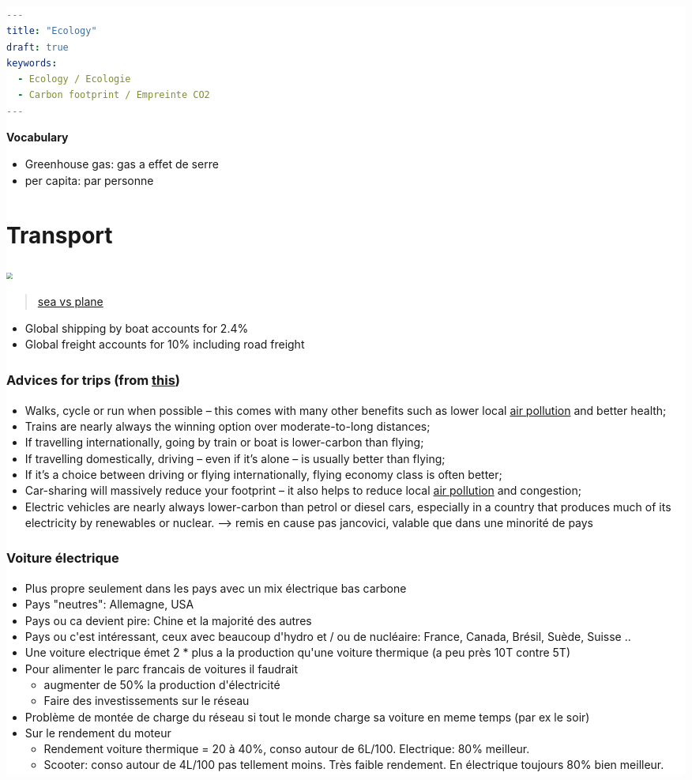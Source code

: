 ```yaml
---
title: "Ecology"
draft: true
keywords:
  - Ecology / Ecologie
  - Carbon footprint / Empreinte CO2
---
```




**Vocabulary**

- Greenhouse gas: gas a effet de serre
- per capita: par personne



# Transport

<img src="https://ourworldindata.org/uploads/2020/10/Transport-CO2-emissions-by-mode-bar-chart-1536x606.png" style="zoom:50%;" />

> [sea vs plane](https://www.sourcinghub.io/air-freight-vs-sea-freight-carbon-footprint/)

- Global shipping by boat accounts for 2.4%
- Global freight accounts for 10% including road freight



### Advices for trips (from [this](https://ourworldindata.org/travel-carbon-footprint))

- Walks, cycle or run when possible – this comes with many other benefits such as lower local [air pollution](https://ourworldindata.org/air-pollution) and better health;
- Trains are nearly always the winning option over moderate-to-long distances;
- If travelling internationally, going by train or boat is lower-carbon than flying;
- If travelling domestically, driving – even if it’s alone – is usually better than flying;
- If it’s a choice between driving or flying internationally, flying economy class is often better;
- Car-sharing will massively reduce your footprint – it also helps to reduce local [air pollution](https://ourworldindata.org/air-pollution) and congestion;
- Electric vehicles are nearly always lower-carbon than petrol or diesel cars, especially in a country that produces much of its electricity by renewables or nuclear. --> remis en cause pas jancovici, valable que dans une minorité de pays



### Voiture électrique

-  Plus propre seulement dans les pays avec un mix électrique bas carbone
  - Pays "neutres": Allemagne, USA
  - Pays ou ca devient pire: Chine et la majorité des autres
  - Pays ou c'est intéressant, ceux avec beaucoup d'hydro et / ou de nucléaire: France, Canada, Brésil, Suède, Suisse ..
- Une voiture electrique émet 2 * plus a la production qu'une voiture thermique (a peu près 10T contre 5T)
- Pour alimenter le parc francais de voitures il faudrait 
  - augmenter de 50% la production d'électricité
  - Faire des investissements sur le réseau
- Problème de montée de charge du réseau si tout le monde charge sa voiture en meme temps (par ex le soir)
- Sur le rendement du moteur
  - Rendement voiture thermique = 20 à 40%, conso autour de 6L/100. Electrique: 80% meilleur.
  - Scooter: conso autour de 4L/100 pas tellement moins. Très faible rendement. En électrique toujours 80% bien meilleur.
